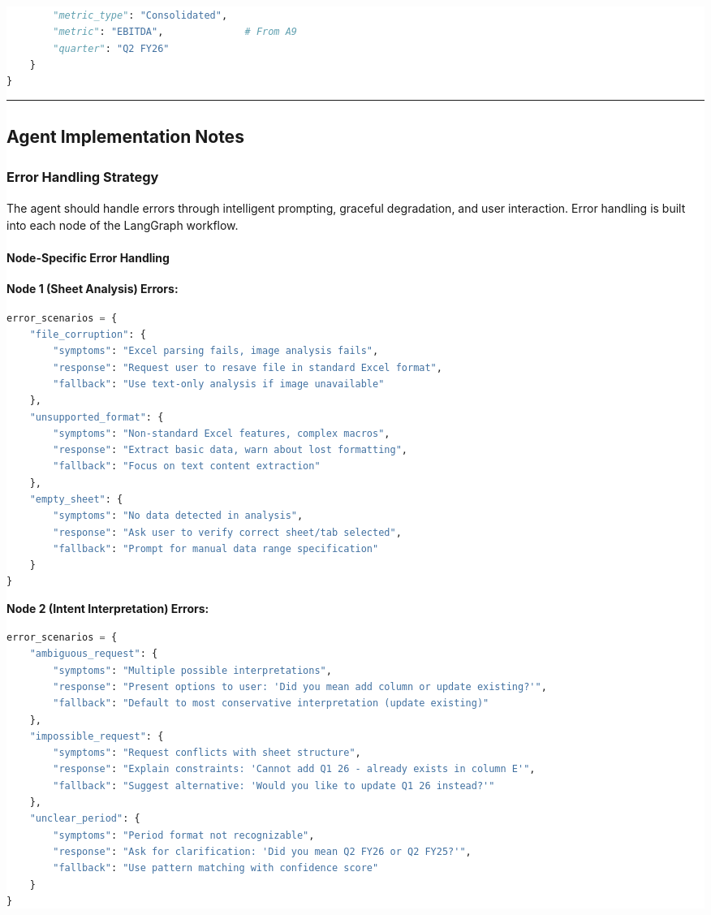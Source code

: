    ```python
           "metric_type": "Consolidated",
           "metric": "EBITDA",              # From A9
           "quarter": "Q2 FY26"
       }
   }
   ```

---

## Agent Implementation Notes

### Error Handling Strategy

The agent should handle errors through intelligent prompting, graceful degradation, and user interaction. Error handling is built into each node of the LangGraph workflow.

#### **Node-Specific Error Handling**

**Node 1 (Sheet Analysis) Errors:**
```python
error_scenarios = {
    "file_corruption": {
        "symptoms": "Excel parsing fails, image analysis fails",
        "response": "Request user to resave file in standard Excel format",
        "fallback": "Use text-only analysis if image unavailable"
    },
    "unsupported_format": {
        "symptoms": "Non-standard Excel features, complex macros",
        "response": "Extract basic data, warn about lost formatting",
        "fallback": "Focus on text content extraction"
    },
    "empty_sheet": {
        "symptoms": "No data detected in analysis",
        "response": "Ask user to verify correct sheet/tab selected",
        "fallback": "Prompt for manual data range specification"
    }
}
```

**Node 2 (Intent Interpretation) Errors:**
```python
error_scenarios = {
    "ambiguous_request": {
        "symptoms": "Multiple possible interpretations",
        "response": "Present options to user: 'Did you mean add column or update existing?'",
        "fallback": "Default to most conservative interpretation (update existing)"
    },
    "impossible_request": {
        "symptoms": "Request conflicts with sheet structure",
        "response": "Explain constraints: 'Cannot add Q1 26 - already exists in column E'",
        "fallback": "Suggest alternative: 'Would you like to update Q1 26 instead?'"
    },
    "unclear_period": {
        "symptoms": "Period format not recognizable",
        "response": "Ask for clarification: 'Did you mean Q2 FY26 or Q2 FY25?'",
        "fallback": "Use pattern matching with confidence score"
    }
}
```
